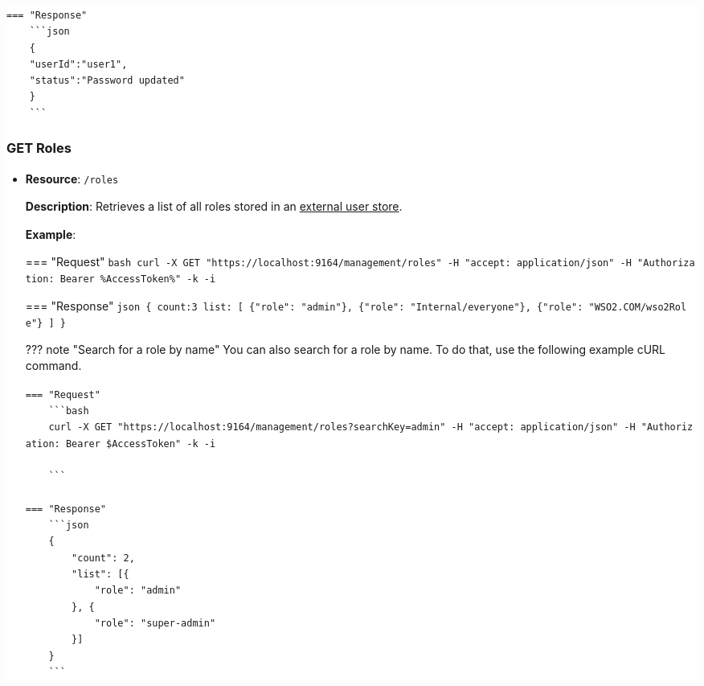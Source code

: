   	=== "Response"
		```json
		{
		"userId":"user1",
		"status":"Password updated"
		}
		```

### GET Roles

-	**Resource**: `/roles`

	**Description**: Retrieves a list of all roles stored in an [external user store]({{base_path}}/install-and-setup/setup/mi-setup/user_stores/setting_up_a_userstore).

	**Example**:

  	=== "Request"
		```bash
		curl -X GET "https://localhost:9164/management/roles" -H "accept: application/json" -H "Authorization: Bearer %AccessToken%" -k -i
		```

    === "Response"
		```json
		{
			count:3
			list:
			[
				{"role": "admin"},
				{"role": "Internal/everyone"},
				{"role": "WSO2.COM/wso2Role"}
			]
		}
		```

	??? note "Search for a role by name"
		You can also search for a role by name. To do that, use the following example cURL command.

		=== "Request"
			```bash
			curl -X GET "https://localhost:9164/management/roles?searchKey=admin" -H "accept: application/json" -H "Authorization: Bearer $AccessToken" -k -i

			```

		=== "Response"
			```json
			{
				"count": 2,
				"list": [{
					"role": "admin"
				}, {
					"role": "super-admin"
				}]
			}
			```
